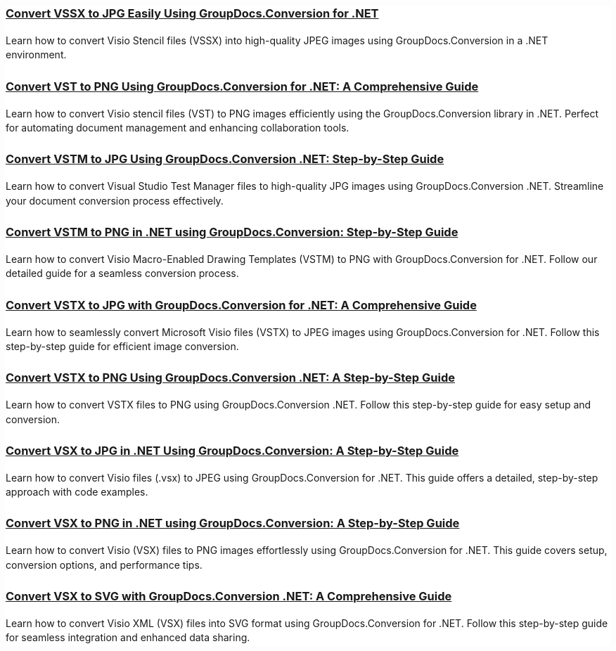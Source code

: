 ### [Convert VSSX to JPG Easily Using GroupDocs.Conversion for .NET](./convert-vssx-to-jpg-groupdocs-conversion-net/)
Learn how to convert Visio Stencil files (VSSX) into high-quality JPEG images using GroupDocs.Conversion in a .NET environment.

### [Convert VST to PNG Using GroupDocs.Conversion for .NET&#58; A Comprehensive Guide](./convert-vst-to-png-groupdocs-net/)
Learn how to convert Visio stencil files (VST) to PNG images efficiently using the GroupDocs.Conversion library in .NET. Perfect for automating document management and enhancing collaboration tools.

### [Convert VSTM to JPG Using GroupDocs.Conversion .NET&#58; Step-by-Step Guide](./convert-vstm-to-jpg-groupdocs-conversion-net/)
Learn how to convert Visual Studio Test Manager files to high-quality JPG images using GroupDocs.Conversion .NET. Streamline your document conversion process effectively.

### [Convert VSTM to PNG in .NET using GroupDocs.Conversion&#58; Step-by-Step Guide](./convert-vstm-to-png-groupdocs-net/)
Learn how to convert Visio Macro-Enabled Drawing Templates (VSTM) to PNG with GroupDocs.Conversion for .NET. Follow our detailed guide for a seamless conversion process.

### [Convert VSTX to JPG with GroupDocs.Conversion for .NET&#58; A Comprehensive Guide](./convert-vstx-to-jpg-groupdocs-conversion-dotnet/)
Learn how to seamlessly convert Microsoft Visio files (VSTX) to JPEG images using GroupDocs.Conversion for .NET. Follow this step-by-step guide for efficient image conversion.

### [Convert VSTX to PNG Using GroupDocs.Conversion .NET&#58; A Step-by-Step Guide](./convert-vstx-to-png-groupdocs-conversion-dotnet/)
Learn how to convert VSTX files to PNG using GroupDocs.Conversion .NET. Follow this step-by-step guide for easy setup and conversion.

### [Convert VSX to JPG in .NET Using GroupDocs.Conversion&#58; A Step-by-Step Guide](./convert-vsx-jpg-net-groupdocs-conversion/)
Learn how to convert Visio files (.vsx) to JPEG using GroupDocs.Conversion for .NET. This guide offers a detailed, step-by-step approach with code examples.

### [Convert VSX to PNG in .NET using GroupDocs.Conversion&#58; A Step-by-Step Guide](./convert-vsx-to-png-groupdocs-conversion-net/)
Learn how to convert Visio (VSX) files to PNG images effortlessly using GroupDocs.Conversion for .NET. This guide covers setup, conversion options, and performance tips.

### [Convert VSX to SVG with GroupDocs.Conversion .NET&#58; A Comprehensive Guide](./groupdocs-conversion-net-vsx-to-svg/)
Learn how to convert Visio XML (VSX) files into SVG format using GroupDocs.Conversion for .NET. Follow this step-by-step guide for seamless integration and enhanced data sharing.
